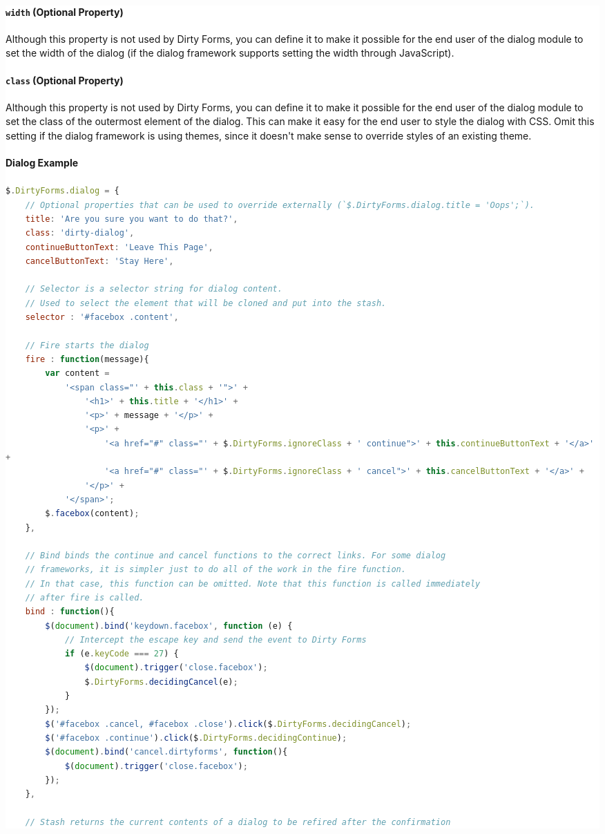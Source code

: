 
#### `width` (Optional Property)

Although this property is not used by Dirty Forms, you can define it to make it possible for the end user of the dialog module to set the width of the dialog (if the dialog framework supports setting the width through JavaScript).


#### `class` (Optional Property)

Although this property is not used by Dirty Forms, you can define it to make it possible for the end user of the dialog module to set the class of the outermost element of the dialog. This can make it easy for the end user to style the dialog with CSS. Omit this setting if the dialog framework is using themes, since it doesn't make sense to override styles of an existing theme.

#### Dialog Example

```javascript
$.DirtyForms.dialog = {
	// Optional properties that can be used to override externally (`$.DirtyForms.dialog.title = 'Oops';`).
	title: 'Are you sure you want to do that?',
	class: 'dirty-dialog',
	continueButtonText: 'Leave This Page',
	cancelButtonText: 'Stay Here',

	// Selector is a selector string for dialog content. 
	// Used to select the element that will be cloned and put into the stash.
	selector : '#facebox .content',

	// Fire starts the dialog
	fire : function(message){
		var content = 
			'<span class="' + this.class + '">' + 
				'<h1>' + this.title + '</h1>' + 
				'<p>' + message + '</p>' + 
				'<p>' +
					'<a href="#" class="' + $.DirtyForms.ignoreClass + ' continue">' + this.continueButtonText + '</a>' +
					'<a href="#" class="' + $.DirtyForms.ignoreClass + ' cancel">' + this.cancelButtonText + '</a>' +
				'</p>' +
			'</span>';
		$.facebox(content);
	},

	// Bind binds the continue and cancel functions to the correct links. For some dialog
	// frameworks, it is simpler just to do all of the work in the fire function.
	// In that case, this function can be omitted. Note that this function is called immediately
	// after fire is called.
	bind : function(){
		$(document).bind('keydown.facebox', function (e) {
			// Intercept the escape key and send the event to Dirty Forms
			if (e.keyCode === 27) {
				$(document).trigger('close.facebox');
				$.DirtyForms.decidingCancel(e);
			}
		});
		$('#facebox .cancel, #facebox .close').click($.DirtyForms.decidingCancel);
		$('#facebox .continue').click($.DirtyForms.decidingContinue);
		$(document).bind('cancel.dirtyforms', function(){
			$(document).trigger('close.facebox');
		});
	},

	// Stash returns the current contents of a dialog to be refired after the confirmation
```